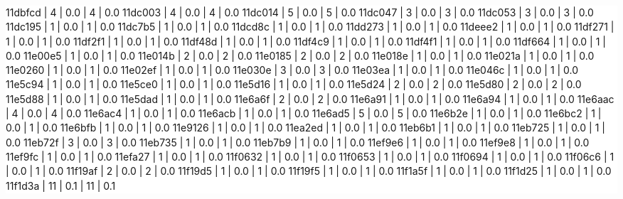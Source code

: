 11dbfcd                                          |      4 |   0.0 |   4 |   0.0
11dc003                                          |      4 |   0.0 |   4 |   0.0
11dc014                                          |      5 |   0.0 |   5 |   0.0
11dc047                                          |      3 |   0.0 |   3 |   0.0
11dc053                                          |      3 |   0.0 |   3 |   0.0
11dc195                                          |      1 |   0.0 |   1 |   0.0
11dc7b5                                          |      1 |   0.0 |   1 |   0.0
11dcd8c                                          |      1 |   0.0 |   1 |   0.0
11dd273                                          |      1 |   0.0 |   1 |   0.0
11deee2                                          |      1 |   0.0 |   1 |   0.0
11df271                                          |      1 |   0.0 |   1 |   0.0
11df2f1                                          |      1 |   0.0 |   1 |   0.0
11df48d                                          |      1 |   0.0 |   1 |   0.0
11df4c9                                          |      1 |   0.0 |   1 |   0.0
11df4f1                                          |      1 |   0.0 |   1 |   0.0
11df664                                          |      1 |   0.0 |   1 |   0.0
11e00e5                                          |      1 |   0.0 |   1 |   0.0
11e014b                                          |      2 |   0.0 |   2 |   0.0
11e0185                                          |      2 |   0.0 |   2 |   0.0
11e018e                                          |      1 |   0.0 |   1 |   0.0
11e021a                                          |      1 |   0.0 |   1 |   0.0
11e0260                                          |      1 |   0.0 |   1 |   0.0
11e02ef                                          |      1 |   0.0 |   1 |   0.0
11e030e                                          |      3 |   0.0 |   3 |   0.0
11e03ea                                          |      1 |   0.0 |   1 |   0.0
11e046c                                          |      1 |   0.0 |   1 |   0.0
11e5c94                                          |      1 |   0.0 |   1 |   0.0
11e5ce0                                          |      1 |   0.0 |   1 |   0.0
11e5d16                                          |      1 |   0.0 |   1 |   0.0
11e5d24                                          |      2 |   0.0 |   2 |   0.0
11e5d80                                          |      2 |   0.0 |   2 |   0.0
11e5d88                                          |      1 |   0.0 |   1 |   0.0
11e5dad                                          |      1 |   0.0 |   1 |   0.0
11e6a6f                                          |      2 |   0.0 |   2 |   0.0
11e6a91                                          |      1 |   0.0 |   1 |   0.0
11e6a94                                          |      1 |   0.0 |   1 |   0.0
11e6aac                                          |      4 |   0.0 |   4 |   0.0
11e6ac4                                          |      1 |   0.0 |   1 |   0.0
11e6acb                                          |      1 |   0.0 |   1 |   0.0
11e6ad5                                          |      5 |   0.0 |   5 |   0.0
11e6b2e                                          |      1 |   0.0 |   1 |   0.0
11e6bc2                                          |      1 |   0.0 |   1 |   0.0
11e6bfb                                          |      1 |   0.0 |   1 |   0.0
11e9126                                          |      1 |   0.0 |   1 |   0.0
11ea2ed                                          |      1 |   0.0 |   1 |   0.0
11eb6b1                                          |      1 |   0.0 |   1 |   0.0
11eb725                                          |      1 |   0.0 |   1 |   0.0
11eb72f                                          |      3 |   0.0 |   3 |   0.0
11eb735                                          |      1 |   0.0 |   1 |   0.0
11eb7b9                                          |      1 |   0.0 |   1 |   0.0
11ef9e6                                          |      1 |   0.0 |   1 |   0.0
11ef9e8                                          |      1 |   0.0 |   1 |   0.0
11ef9fc                                          |      1 |   0.0 |   1 |   0.0
11efa27                                          |      1 |   0.0 |   1 |   0.0
11f0632                                          |      1 |   0.0 |   1 |   0.0
11f0653                                          |      1 |   0.0 |   1 |   0.0
11f0694                                          |      1 |   0.0 |   1 |   0.0
11f06c6                                          |      1 |   0.0 |   1 |   0.0
11f19af                                          |      2 |   0.0 |   2 |   0.0
11f19d5                                          |      1 |   0.0 |   1 |   0.0
11f19f5                                          |      1 |   0.0 |   1 |   0.0
11f1a5f                                          |      1 |   0.0 |   1 |   0.0
11f1d25                                          |      1 |   0.0 |   1 |   0.0
11f1d3a                                          |     11 |   0.1 |  11 |   0.1